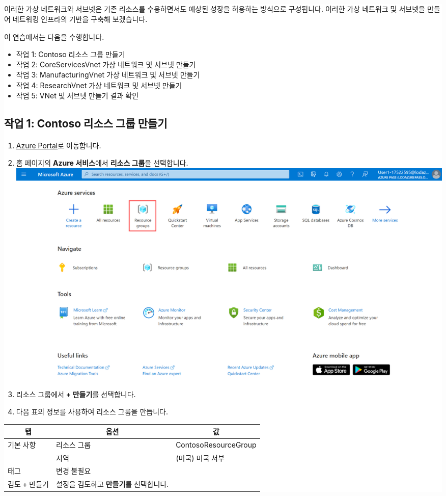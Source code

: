 
이러한 가상 네트워크와 서브넷은 기존 리소스를 수용하면서도 예상된 성장을 허용하는 방식으로 구성됩니다. 이러한 가상 네트워크 및 서브넷을 만들어 네트워킹 인프라의 기반을 구축해 보겠습니다.

이 연습에서는 다음을 수행합니다.

+ 작업 1: Contoso 리소스 그룹 만들기
+ 작업 2: CoreServicesVnet 가상 네트워크 및 서브넷 만들기
+ 작업 3: ManufacturingVnet 가상 네트워크 및 서브넷 만들기
+ 작업 4: ResearchVnet 가상 네트워크 및 서브넷 만들기
+ 작업 5: VNet 및 서브넷 만들기 결과 확인

## 작업 1: Contoso 리소스 그룹 만들기

1. [Azure Portal](https://portal.azure.com/)로 이동합니다.

2. 홈 페이지의 **Azure 서비스**에서 **리소스 그룹**을 선택합니다.  
   ‎![리소스 그룹이 강조 표시된 Azure Portal 홈 페이지](../media/azure-portal-home-page-annotated.png)

3. 리소스 그룹에서 **+ 만들기**를 선택합니다.

4. 다음 표의 정보를 사용하여 리소스 그룹을 만듭니다.

| **탭**         | **옵션**                                 | **값**            |
| --------------- | ------------------------------------------ | -------------------- |
| 기본 사항          | 리소스 그룹                             | ContosoResourceGroup |
|                 | 지역                                     | (미국) 미국 서부         |
| 태그            | 변경 불필요                        |                      |
| 검토 + 만들기 | 설정을 검토하고 **만들기**를 선택합니다. |                      |
